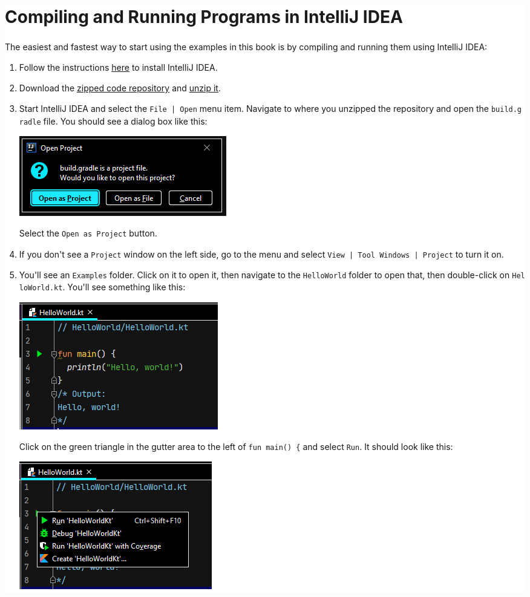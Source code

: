 # Compiling and Running Programs in IntelliJ IDEA

The easiest and fastest way to start using the examples in this book is by
compiling and running them using IntelliJ IDEA:

1. Follow the instructions [here](https://www.jetbrains.com/help/idea/installation-guide.html)
to install IntelliJ IDEA.

2. Download the [zipped code
repository](https://github.com/BruceEckel/AtomicKotlinExamples/archive/master.zip)
and [unzip it](#unpacking-a-zip-archive).

3. Start IntelliJ IDEA and select the `File | Open` menu item. Navigate to
where you unzipped the repository and open the `build.gradle` file. You should
see a dialog box like this:

    ![](images/buildgradle.png)

    Select the `Open as Project` button.

4. If you don't see a `Project` window on the left side, go to the menu and select
`View | Tool Windows | Project` to turn it on.

5. You'll see an `Examples` folder. Click on it to open it, then navigate to
the `HelloWorld` folder to open that, then double-click on `HelloWorld.kt`.
You'll see something like this:

    ![](images/helloworld.png)

    Click on the green triangle in the gutter area to the left of `fun main() {`
    and select `Run`. It should look like this:

    ![](images/runhelloworld.png)
